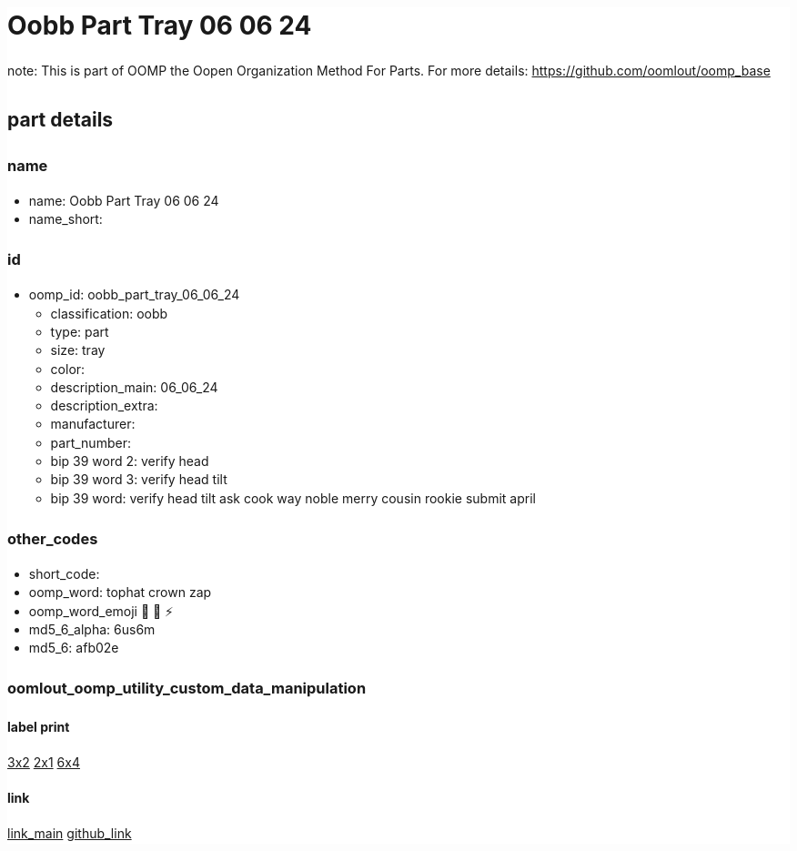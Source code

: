 # Oobb Part Tray 06 06 24  

note: This is part of OOMP the Oopen Organization Method For Parts. For more details: https://github.com/oomlout/oomp_base

##  part details





### name
* name: Oobb Part Tray 06 06 24
* name_short: 
### id
* oomp_id: oobb_part_tray_06_06_24
  * classification: oobb
  * type: part
  * size: tray
  * color: 
  * description_main: 06_06_24
  * description_extra: 
  * manufacturer: 
  * part_number: 
  * bip 39 word 2: verify head
  * bip 39 word 3: verify head tilt
  * bip 39 word: verify head tilt ask cook way noble merry cousin rookie submit april

### other_codes
* short_code: 
* oomp_word: tophat crown zap
* oomp_word_emoji :tophat: :crown: :zap:
* md5_6_alpha: 6us6m
* md5_6: afb02e






### oomlout_oomp_utility_custom_data_manipulation
#### label print
[3x2](http://192.168.1.245:1112/?label=oomp%206us6m)
[2x1](http://192.168.1.242:1112/?label=oomp%206us6m)
[6x4](http://192.168.1.55:1112/?label=oomp%206us6m)    

#### link

[link_main](https://github.com/oomlout/oomlout_oomp_current_version_messy/tree/main/parts/oobb_part_tray_06_06_24) [github_link](https://github.com/oomlout/oomlout_oomp_part_src/tree/main/parts/oobb_part_tray_06_06_24)                             
